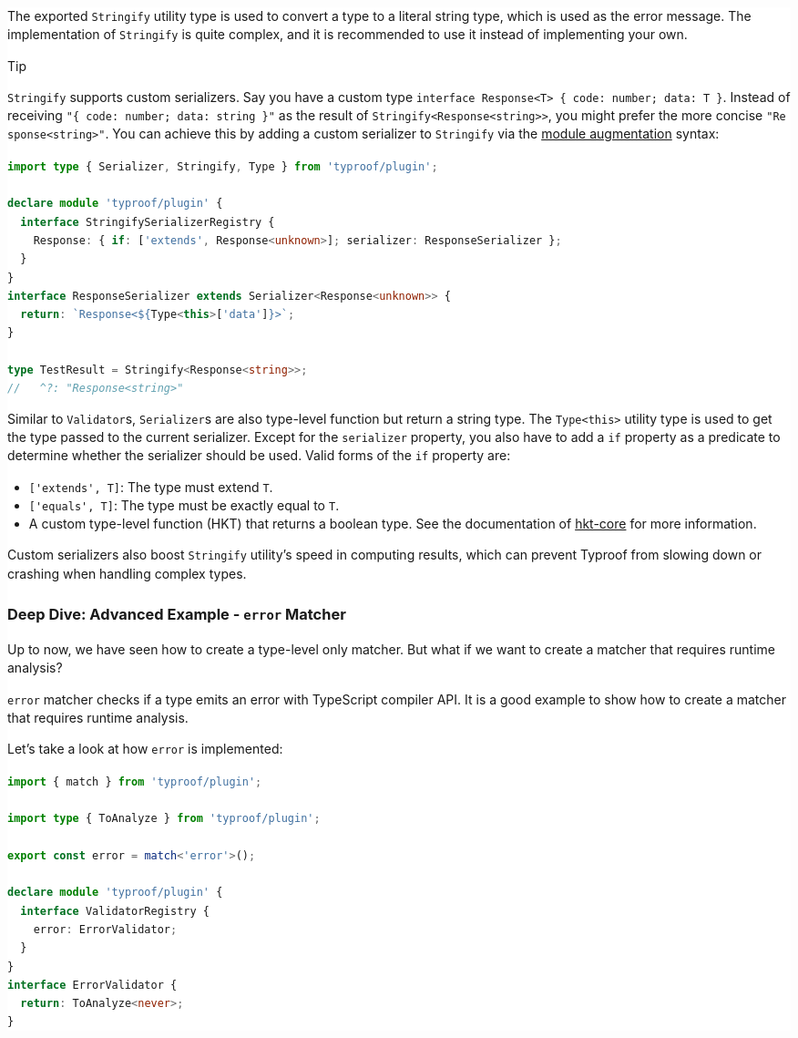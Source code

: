 The exported `Stringify` utility type is used to convert a type to a literal string type, which is used as the error message. The implementation of `Stringify` is quite complex, and it is recommended to use it instead of implementing your own.

> [!TIP]
>
> `Stringify` supports custom serializers. Say you have a custom type `interface Response<T> { code: number; data: T }`. Instead of receiving `"{ code: number; data: string }"` as the result of `Stringify<Response<string>>`, you might prefer the more concise `"Response<string>"`. You can achieve this by adding a custom serializer to `Stringify` via the [module augmentation](https://www.typescriptlang.org/docs/handbook/declaration-merging.html#module-augmentation) syntax:
>
> ```typescript
> import type { Serializer, Stringify, Type } from 'typroof/plugin';
>
> declare module 'typroof/plugin' {
>   interface StringifySerializerRegistry {
>     Response: { if: ['extends', Response<unknown>]; serializer: ResponseSerializer };
>   }
> }
> interface ResponseSerializer extends Serializer<Response<unknown>> {
>   return: `Response<${Type<this>['data']}>`;
> }
>
> type TestResult = Stringify<Response<string>>;
> //   ^?: "Response<string>"
> ```
>
> Similar to `Validator`s, `Serializer`s are also type-level function but return a string type. The `Type<this>` utility type is used to get the type passed to the current serializer. Except for the `serializer` property, you also have to add a `if` property as a predicate to determine whether the serializer should be used. Valid forms of the `if` property are:
>
> - `['extends', T]`: The type must extend `T`.
> - `['equals', T]`: The type must be exactly equal to `T`.
> - A custom type-level function (HKT) that returns a boolean type. See the documentation of [hkt-core](https://github.com/Snowflyt/hkt-core) for more information.
>
> Custom serializers also boost `Stringify` utility’s speed in computing results, which can prevent Typroof from slowing down or crashing when handling complex types.

### Deep Dive: Advanced Example - `error` Matcher

Up to now, we have seen how to create a type-level only matcher. But what if we want to create a matcher that requires runtime analysis?

`error` matcher checks if a type emits an error with TypeScript compiler API. It is a good example to show how to create a matcher that requires runtime analysis.

Let’s take a look at how `error` is implemented:

```typescript
import { match } from 'typroof/plugin';

import type { ToAnalyze } from 'typroof/plugin';

export const error = match<'error'>();

declare module 'typroof/plugin' {
  interface ValidatorRegistry {
    error: ErrorValidator;
  }
}
interface ErrorValidator {
  return: ToAnalyze<never>;
}
```